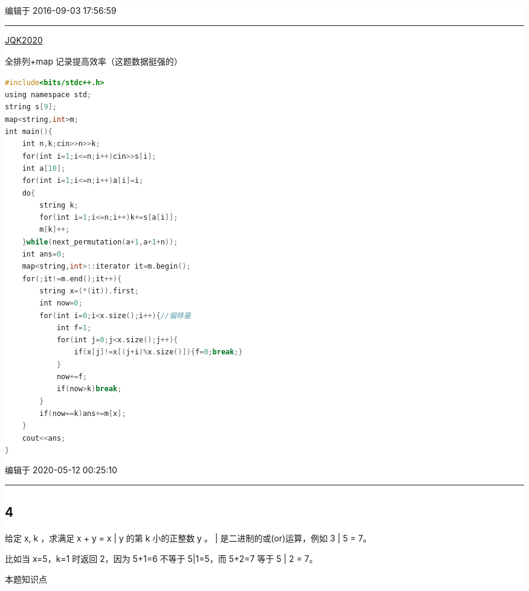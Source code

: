 编辑于 2016-09-03 17:56:59

* * *

[JQK2020](https://www.nowcoder.com/profile/807126818)

全排列+map 记录提高效率（这题数据挺强的）

```cpp
#include<bits/stdc++.h>
using namespace std;
string s[9];
map<string,int>m;
int main(){
    int n,k;cin>>n>>k;
    for(int i=1;i<=n;i++)cin>>s[i];
    int a[10];
    for(int i=1;i<=n;i++)a[i]=i;
    do{
        string k;
        for(int i=1;i<=n;i++)k+=s[a[i]];
        m[k]++;
    }while(next_permutation(a+1,a+1+n));
    int ans=0;
    map<string,int>::iterator it=m.begin();
    for(;it!=m.end();it++){
        string x=(*(it)).first;
        int now=0;
        for(int i=0;i<x.size();i++){//偏移量
            int f=1;
            for(int j=0;j<x.size();j++){
                if(x[j]!=x[(j+i)%x.size()]){f=0;break;}
            }
            now+=f;
            if(now>k)break;
        }
        if(now==k)ans+=m[x];
    }
    cout<<ans;
}

```

编辑于 2020-05-12 00:25:10

* * *

## 4

给定 x, k ，求满足 x + y = x | y 的第 k 小的正整数 y 。 | 是二进制的或(or)运算，例如 3 | 5 = 7。

比如当 x=5，k=1 时返回 2，因为 5+1=6 不等于 5|1=5，而 5+2=7 等于 5 | 2 = 7。

本题知识点

